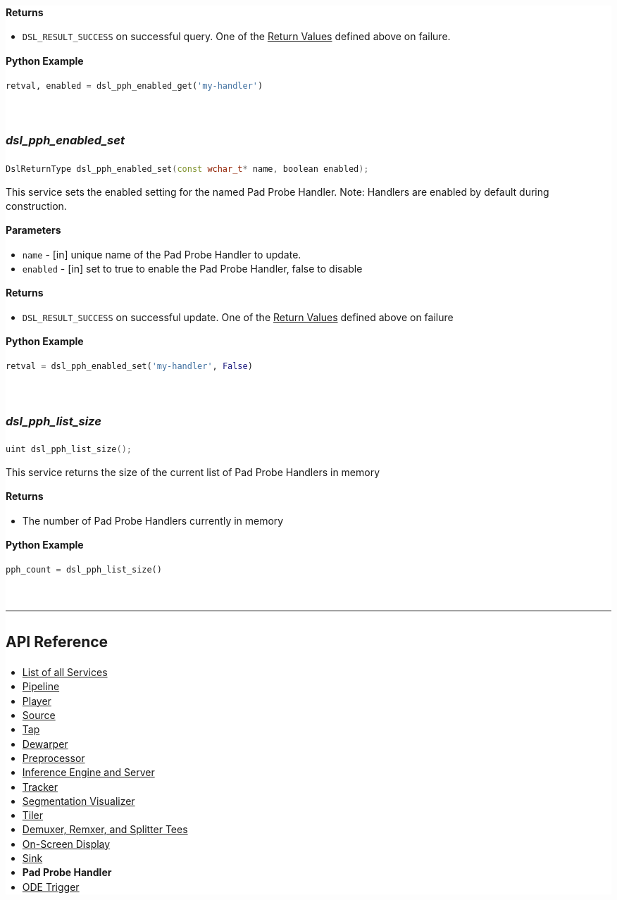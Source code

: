 **Returns**
* `DSL_RESULT_SUCCESS` on successful query. One of the [Return Values](#return-values) defined above on failure.

**Python Example**
```Python
retval, enabled = dsl_pph_enabled_get('my-handler')
```

<br>

### *dsl_pph_enabled_set*
```c++
DslReturnType dsl_pph_enabled_set(const wchar_t* name, boolean enabled);
```

This service sets the enabled setting for the named Pad Probe Handler. Note: Handlers are enabled by default during construction.

**Parameters**
* `name` - [in] unique name of the Pad Probe Handler to update.
* `enabled` - [in] set to true to enable the Pad Probe Handler, false to disable

**Returns**
* `DSL_RESULT_SUCCESS` on successful update. One of the [Return Values](#return-values) defined above on failure

**Python Example**
```Python
retval = dsl_pph_enabled_set('my-handler', False)
```

<br>


### *dsl_pph_list_size*
```C++
uint dsl_pph_list_size();
```
This service returns the size of the current list of Pad Probe Handlers in memory

**Returns**
* The number of Pad Probe Handlers currently in memory

**Python Example**
```Python
pph_count = dsl_pph_list_size()
```

<br>

---

## API Reference
* [List of all Services](/docs/api-reference-list.md)
* [Pipeline](/docs/api-pipeline.md)
* [Player](/docs/api-player.md)
* [Source](/docs/api-source.md)
* [Tap](/docs/api-tap.md)
* [Dewarper](/docs/api-dewarper.md)
* [Preprocessor](/docs/api-preproc.md)
* [Inference Engine and Server](/docs/api-infer.md)
* [Tracker](/docs/api-tracker.md)
* [Segmentation Visualizer](/docs/api-segvisual.md)
* [Tiler](/docs/api-tiler.md)
* [Demuxer, Remxer, and Splitter Tees](/docs/api-tee.md)
* [On-Screen Display](/docs/api-osd.md)
* [Sink](/docs/api-sink.md)
* **Pad Probe Handler**
* [ODE Trigger](/docs/api-ode-trigger.md)